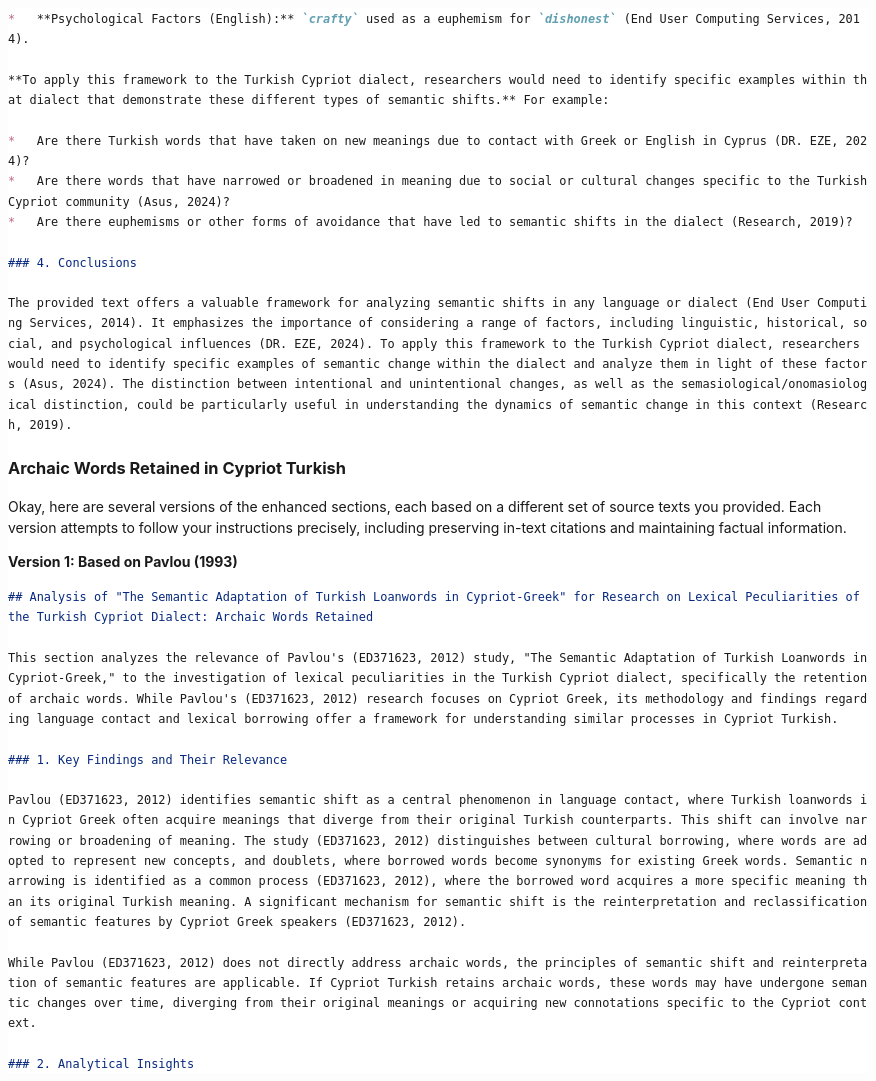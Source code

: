```markdown
*   **Psychological Factors (English):** `crafty` used as a euphemism for `dishonest` (End User Computing Services, 2014).

**To apply this framework to the Turkish Cypriot dialect, researchers would need to identify specific examples within that dialect that demonstrate these different types of semantic shifts.** For example:

*   Are there Turkish words that have taken on new meanings due to contact with Greek or English in Cyprus (DR. EZE, 2024)?
*   Are there words that have narrowed or broadened in meaning due to social or cultural changes specific to the Turkish Cypriot community (Asus, 2024)?
*   Are there euphemisms or other forms of avoidance that have led to semantic shifts in the dialect (Research, 2019)?

### 4. Conclusions

The provided text offers a valuable framework for analyzing semantic shifts in any language or dialect (End User Computing Services, 2014). It emphasizes the importance of considering a range of factors, including linguistic, historical, social, and psychological influences (DR. EZE, 2024). To apply this framework to the Turkish Cypriot dialect, researchers would need to identify specific examples of semantic change within the dialect and analyze them in light of these factors (Asus, 2024). The distinction between intentional and unintentional changes, as well as the semasiological/onomasiological distinction, could be particularly useful in understanding the dynamics of semantic change in this context (Research, 2019).
```


### Archaic Words Retained in Cypriot Turkish
Okay, here are several versions of the enhanced sections, each based on a different set of source texts you provided.  Each version attempts to follow your instructions precisely, including preserving in-text citations and maintaining factual information.

**Version 1: Based on Pavlou (1993)**

```markdown
## Analysis of "The Semantic Adaptation of Turkish Loanwords in Cypriot-Greek" for Research on Lexical Peculiarities of the Turkish Cypriot Dialect: Archaic Words Retained

This section analyzes the relevance of Pavlou's (ED371623, 2012) study, "The Semantic Adaptation of Turkish Loanwords in Cypriot-Greek," to the investigation of lexical peculiarities in the Turkish Cypriot dialect, specifically the retention of archaic words. While Pavlou's (ED371623, 2012) research focuses on Cypriot Greek, its methodology and findings regarding language contact and lexical borrowing offer a framework for understanding similar processes in Cypriot Turkish.

### 1. Key Findings and Their Relevance

Pavlou (ED371623, 2012) identifies semantic shift as a central phenomenon in language contact, where Turkish loanwords in Cypriot Greek often acquire meanings that diverge from their original Turkish counterparts. This shift can involve narrowing or broadening of meaning. The study (ED371623, 2012) distinguishes between cultural borrowing, where words are adopted to represent new concepts, and doublets, where borrowed words become synonyms for existing Greek words. Semantic narrowing is identified as a common process (ED371623, 2012), where the borrowed word acquires a more specific meaning than its original Turkish meaning. A significant mechanism for semantic shift is the reinterpretation and reclassification of semantic features by Cypriot Greek speakers (ED371623, 2012).

While Pavlou (ED371623, 2012) does not directly address archaic words, the principles of semantic shift and reinterpretation of semantic features are applicable. If Cypriot Turkish retains archaic words, these words may have undergone semantic changes over time, diverging from their original meanings or acquiring new connotations specific to the Cypriot context.

### 2. Analytical Insights

```